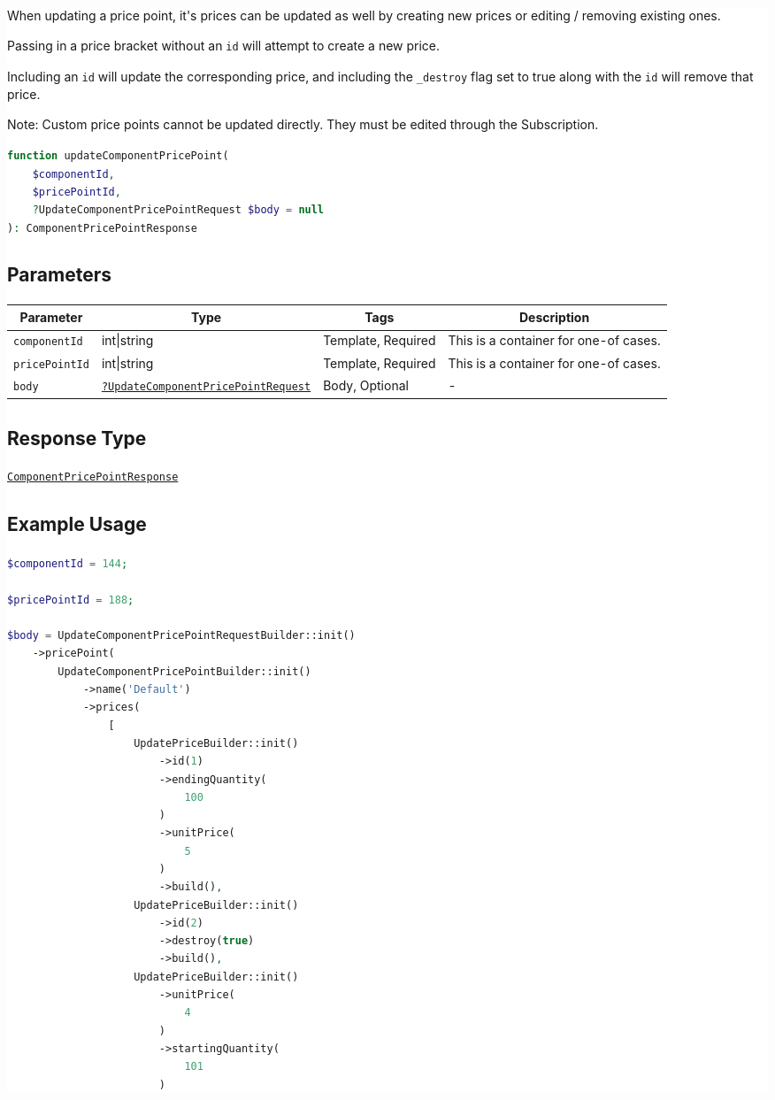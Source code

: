 When updating a price point, it's prices can be updated as well by creating new prices or editing / removing existing ones.

Passing in a price bracket without an `id` will attempt to create a new price.

Including an `id` will update the corresponding price, and including the `_destroy` flag set to true along with the `id` will remove that price.

Note: Custom price points cannot be updated directly. They must be edited through the Subscription.

```php
function updateComponentPricePoint(
    $componentId,
    $pricePointId,
    ?UpdateComponentPricePointRequest $body = null
): ComponentPricePointResponse
```

## Parameters

| Parameter | Type | Tags | Description |
|  --- | --- | --- | --- |
| `componentId` | int\|string | Template, Required | This is a container for one-of cases. |
| `pricePointId` | int\|string | Template, Required | This is a container for one-of cases. |
| `body` | [`?UpdateComponentPricePointRequest`](../../doc/models/update-component-price-point-request.md) | Body, Optional | - |

## Response Type

[`ComponentPricePointResponse`](../../doc/models/component-price-point-response.md)

## Example Usage

```php
$componentId = 144;

$pricePointId = 188;

$body = UpdateComponentPricePointRequestBuilder::init()
    ->pricePoint(
        UpdateComponentPricePointBuilder::init()
            ->name('Default')
            ->prices(
                [
                    UpdatePriceBuilder::init()
                        ->id(1)
                        ->endingQuantity(
                            100
                        )
                        ->unitPrice(
                            5
                        )
                        ->build(),
                    UpdatePriceBuilder::init()
                        ->id(2)
                        ->destroy(true)
                        ->build(),
                    UpdatePriceBuilder::init()
                        ->unitPrice(
                            4
                        )
                        ->startingQuantity(
                            101
                        )
```